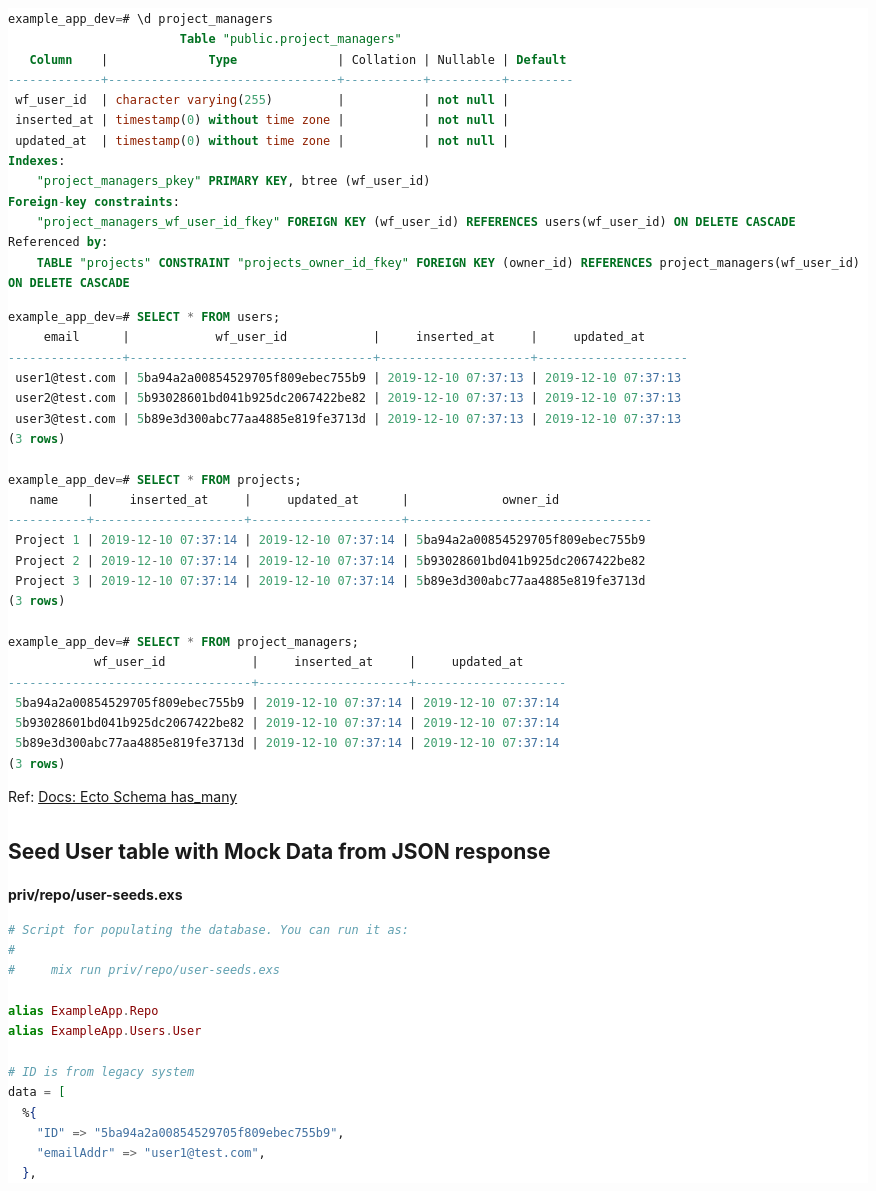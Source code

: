 
```sql
example_app_dev=# \d project_managers
                        Table "public.project_managers"
   Column    |              Type              | Collation | Nullable | Default 
-------------+--------------------------------+-----------+----------+---------
 wf_user_id  | character varying(255)         |           | not null | 
 inserted_at | timestamp(0) without time zone |           | not null | 
 updated_at  | timestamp(0) without time zone |           | not null | 
Indexes:
    "project_managers_pkey" PRIMARY KEY, btree (wf_user_id)
Foreign-key constraints:
    "project_managers_wf_user_id_fkey" FOREIGN KEY (wf_user_id) REFERENCES users(wf_user_id) ON DELETE CASCADE
Referenced by:
    TABLE "projects" CONSTRAINT "projects_owner_id_fkey" FOREIGN KEY (owner_id) REFERENCES project_managers(wf_user_id) ON DELETE CASCADE
```

```sql
example_app_dev=# SELECT * FROM users;
     email      |            wf_user_id            |     inserted_at     |     updated_at      
----------------+----------------------------------+---------------------+---------------------
 user1@test.com | 5ba94a2a00854529705f809ebec755b9 | 2019-12-10 07:37:13 | 2019-12-10 07:37:13
 user2@test.com | 5b93028601bd041b925dc2067422be82 | 2019-12-10 07:37:13 | 2019-12-10 07:37:13
 user3@test.com | 5b89e3d300abc77aa4885e819fe3713d | 2019-12-10 07:37:13 | 2019-12-10 07:37:13
(3 rows)

example_app_dev=# SELECT * FROM projects;
   name    |     inserted_at     |     updated_at      |             owner_id             
-----------+---------------------+---------------------+----------------------------------
 Project 1 | 2019-12-10 07:37:14 | 2019-12-10 07:37:14 | 5ba94a2a00854529705f809ebec755b9
 Project 2 | 2019-12-10 07:37:14 | 2019-12-10 07:37:14 | 5b93028601bd041b925dc2067422be82
 Project 3 | 2019-12-10 07:37:14 | 2019-12-10 07:37:14 | 5b89e3d300abc77aa4885e819fe3713d
(3 rows)

example_app_dev=# SELECT * FROM project_managers;
            wf_user_id            |     inserted_at     |     updated_at      
----------------------------------+---------------------+---------------------
 5ba94a2a00854529705f809ebec755b9 | 2019-12-10 07:37:14 | 2019-12-10 07:37:14
 5b93028601bd041b925dc2067422be82 | 2019-12-10 07:37:14 | 2019-12-10 07:37:14
 5b89e3d300abc77aa4885e819fe3713d | 2019-12-10 07:37:14 | 2019-12-10 07:37:14
(3 rows)

```

Ref:
[Docs: Ecto Schema has_many](https://hexdocs.pm/ecto/Ecto.Schema.html#has_many/3)

## Seed User table with Mock Data from JSON response

**priv/repo/user-seeds.exs**
```elixir
# Script for populating the database. You can run it as:
#
#     mix run priv/repo/user-seeds.exs

alias ExampleApp.Repo
alias ExampleApp.Users.User

# ID is from legacy system
data = [
  %{
    "ID" => "5ba94a2a00854529705f809ebec755b9",
    "emailAddr" => "user1@test.com",
  },
```